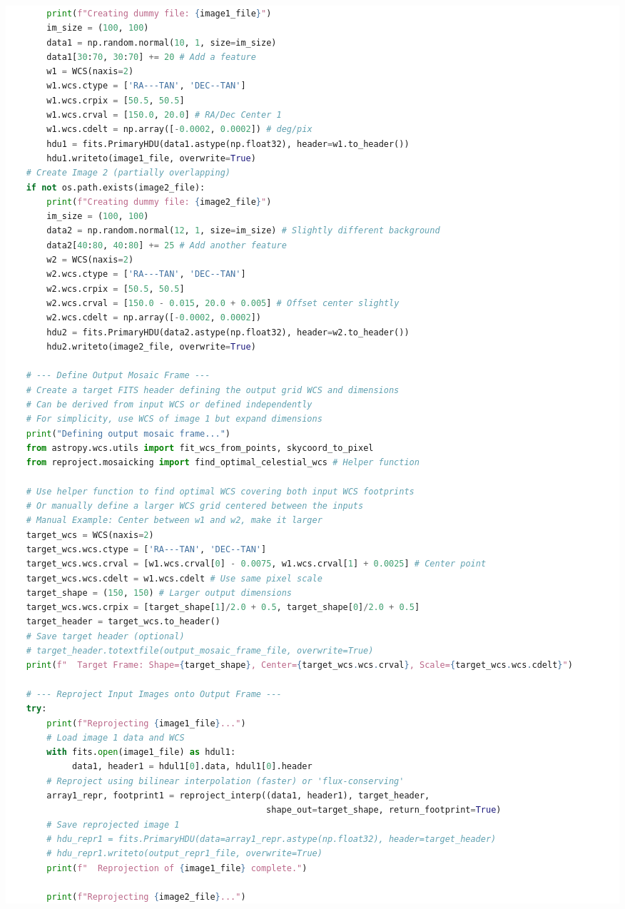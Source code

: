 ```python
        print(f"Creating dummy file: {image1_file}")
        im_size = (100, 100)
        data1 = np.random.normal(10, 1, size=im_size)
        data1[30:70, 30:70] += 20 # Add a feature
        w1 = WCS(naxis=2)
        w1.wcs.ctype = ['RA---TAN', 'DEC--TAN']
        w1.wcs.crpix = [50.5, 50.5]
        w1.wcs.crval = [150.0, 20.0] # RA/Dec Center 1
        w1.wcs.cdelt = np.array([-0.0002, 0.0002]) # deg/pix
        hdu1 = fits.PrimaryHDU(data1.astype(np.float32), header=w1.to_header())
        hdu1.writeto(image1_file, overwrite=True)
    # Create Image 2 (partially overlapping)
    if not os.path.exists(image2_file):
        print(f"Creating dummy file: {image2_file}")
        im_size = (100, 100)
        data2 = np.random.normal(12, 1, size=im_size) # Slightly different background
        data2[40:80, 40:80] += 25 # Add another feature
        w2 = WCS(naxis=2)
        w2.wcs.ctype = ['RA---TAN', 'DEC--TAN']
        w2.wcs.crpix = [50.5, 50.5]
        w2.wcs.crval = [150.0 - 0.015, 20.0 + 0.005] # Offset center slightly
        w2.wcs.cdelt = np.array([-0.0002, 0.0002])
        hdu2 = fits.PrimaryHDU(data2.astype(np.float32), header=w2.to_header())
        hdu2.writeto(image2_file, overwrite=True)

    # --- Define Output Mosaic Frame ---
    # Create a target FITS header defining the output grid WCS and dimensions
    # Can be derived from input WCS or defined independently
    # For simplicity, use WCS of image 1 but expand dimensions
    print("Defining output mosaic frame...")
    from astropy.wcs.utils import fit_wcs_from_points, skycoord_to_pixel
    from reproject.mosaicking import find_optimal_celestial_wcs # Helper function

    # Use helper function to find optimal WCS covering both input WCS footprints
    # Or manually define a larger WCS grid centered between the inputs
    # Manual Example: Center between w1 and w2, make it larger
    target_wcs = WCS(naxis=2)
    target_wcs.wcs.ctype = ['RA---TAN', 'DEC--TAN']
    target_wcs.wcs.crval = [w1.wcs.crval[0] - 0.0075, w1.wcs.crval[1] + 0.0025] # Center point
    target_wcs.wcs.cdelt = w1.wcs.cdelt # Use same pixel scale
    target_shape = (150, 150) # Larger output dimensions
    target_wcs.wcs.crpix = [target_shape[1]/2.0 + 0.5, target_shape[0]/2.0 + 0.5]
    target_header = target_wcs.to_header()
    # Save target header (optional)
    # target_header.totextfile(output_mosaic_frame_file, overwrite=True)
    print(f"  Target Frame: Shape={target_shape}, Center={target_wcs.wcs.crval}, Scale={target_wcs.wcs.cdelt}")

    # --- Reproject Input Images onto Output Frame ---
    try:
        print(f"Reprojecting {image1_file}...")
        # Load image 1 data and WCS
        with fits.open(image1_file) as hdul1:
             data1, header1 = hdul1[0].data, hdul1[0].header
        # Reproject using bilinear interpolation (faster) or 'flux-conserving'
        array1_repr, footprint1 = reproject_interp((data1, header1), target_header,
                                                   shape_out=target_shape, return_footprint=True)
        # Save reprojected image 1
        # hdu_repr1 = fits.PrimaryHDU(data=array1_repr.astype(np.float32), header=target_header)
        # hdu_repr1.writeto(output_repr1_file, overwrite=True)
        print(f"  Reprojection of {image1_file} complete.")

        print(f"Reprojecting {image2_file}...")
```